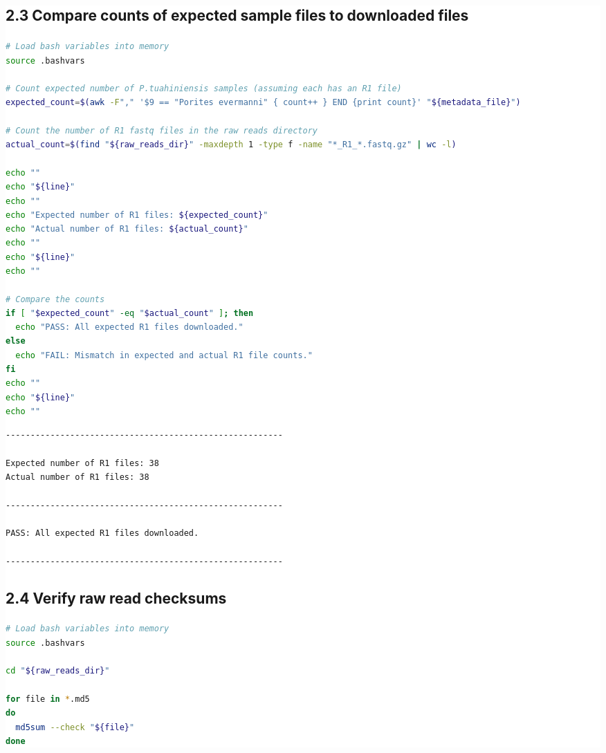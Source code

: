 ## 2.3 Compare counts of expected sample files to downloaded files

``` bash
# Load bash variables into memory
source .bashvars

# Count expected number of P.tuahiniensis samples (assuming each has an R1 file)
expected_count=$(awk -F"," '$9 == "Porites evermanni" { count++ } END {print count}' "${metadata_file}")

# Count the number of R1 fastq files in the raw reads directory
actual_count=$(find "${raw_reads_dir}" -maxdepth 1 -type f -name "*_R1_*.fastq.gz" | wc -l)

echo ""
echo "${line}"
echo ""
echo "Expected number of R1 files: ${expected_count}"
echo "Actual number of R1 files: ${actual_count}"
echo ""
echo "${line}"
echo ""

# Compare the counts
if [ "$expected_count" -eq "$actual_count" ]; then
  echo "PASS: All expected R1 files downloaded."
else
  echo "FAIL: Mismatch in expected and actual R1 file counts."
fi
echo ""
echo "${line}"
echo ""
```

    --------------------------------------------------------

    Expected number of R1 files: 38
    Actual number of R1 files: 38

    --------------------------------------------------------

    PASS: All expected R1 files downloaded.

    --------------------------------------------------------

## 2.4 Verify raw read checksums

``` bash
# Load bash variables into memory
source .bashvars

cd "${raw_reads_dir}"

for file in *.md5
do
  md5sum --check "${file}"
done
```
